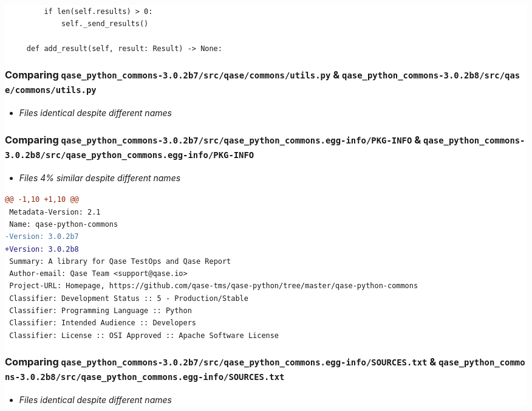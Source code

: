 ```diff
         if len(self.results) > 0:
             self._send_results()
 
     def add_result(self, result: Result) -> None:
```

### Comparing `qase_python_commons-3.0.2b7/src/qase/commons/utils.py` & `qase_python_commons-3.0.2b8/src/qase/commons/utils.py`

 * *Files identical despite different names*

### Comparing `qase_python_commons-3.0.2b7/src/qase_python_commons.egg-info/PKG-INFO` & `qase_python_commons-3.0.2b8/src/qase_python_commons.egg-info/PKG-INFO`

 * *Files 4% similar despite different names*

```diff
@@ -1,10 +1,10 @@
 Metadata-Version: 2.1
 Name: qase-python-commons
-Version: 3.0.2b7
+Version: 3.0.2b8
 Summary: A library for Qase TestOps and Qase Report
 Author-email: Qase Team <support@qase.io>
 Project-URL: Homepage, https://github.com/qase-tms/qase-python/tree/master/qase-python-commons
 Classifier: Development Status :: 5 - Production/Stable
 Classifier: Programming Language :: Python
 Classifier: Intended Audience :: Developers
 Classifier: License :: OSI Approved :: Apache Software License
```

### Comparing `qase_python_commons-3.0.2b7/src/qase_python_commons.egg-info/SOURCES.txt` & `qase_python_commons-3.0.2b8/src/qase_python_commons.egg-info/SOURCES.txt`

 * *Files identical despite different names*

